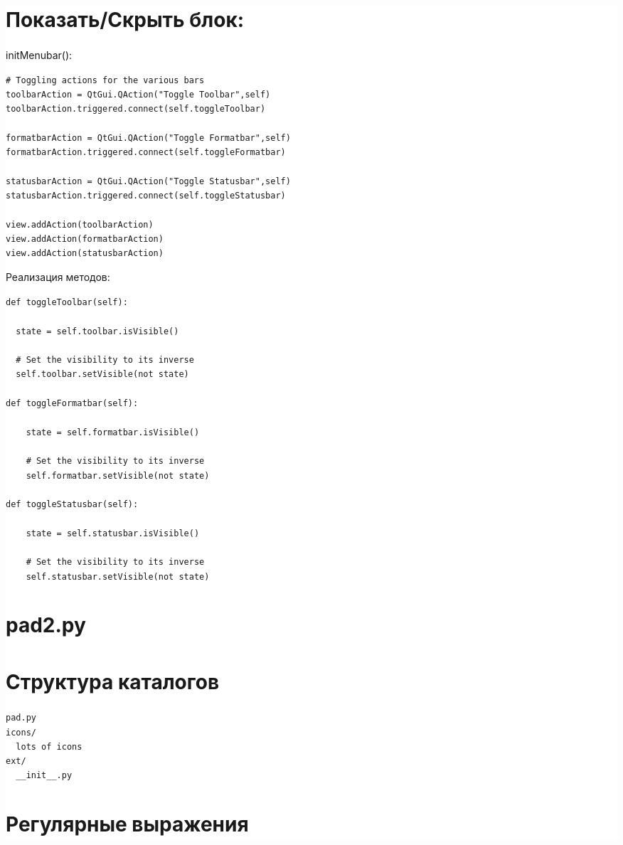 # Показать/Скрыть блок:

initMenubar():
```
# Toggling actions for the various bars
toolbarAction = QtGui.QAction("Toggle Toolbar",self)
toolbarAction.triggered.connect(self.toggleToolbar)

formatbarAction = QtGui.QAction("Toggle Formatbar",self)
formatbarAction.triggered.connect(self.toggleFormatbar)

statusbarAction = QtGui.QAction("Toggle Statusbar",self)
statusbarAction.triggered.connect(self.toggleStatusbar)

view.addAction(toolbarAction)
view.addAction(formatbarAction)
view.addAction(statusbarAction)
```

Реализация методов:
```
def toggleToolbar(self):

  state = self.toolbar.isVisible()

  # Set the visibility to its inverse
  self.toolbar.setVisible(not state)

def toggleFormatbar(self):

    state = self.formatbar.isVisible()

    # Set the visibility to its inverse
    self.formatbar.setVisible(not state)

def toggleStatusbar(self):

    state = self.statusbar.isVisible()

    # Set the visibility to its inverse
    self.statusbar.setVisible(not state)
```

# pad2.py
# Структура каталогов

```
pad.py
icons/
  lots of icons
ext/
  __init__.py
```
# Регулярные выражения
